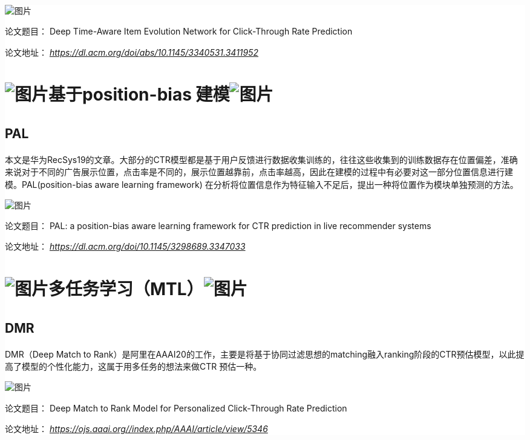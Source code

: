 ![图片](https://mmbiz.qpic.cn/mmbiz_jpg/5fknb41ib9qGgLWvsh7FneiaP2gCaAicRADc4icJrwaiaaJ2ySmnzbCGS6jQFZtsFJFC6uQKnTUdkO3TIhMM1XNyXPQ/640?wx_fmt=jpeg&tp=webp&wxfrom=5&wx_lazy=1&wx_co=1)

论文题目：
Deep Time-Aware Item Evolution Network for Click-Through Rate Prediction

论文地址：
*https://dl.acm.org/doi/abs/10.1145/3340531.3411952*

# ![图片](https://mmbiz.qpic.cn/mmbiz_png/5fknb41ib9qGgLWvsh7FneiaP2gCaAicRADII3PBKkwp8m2ueHpAqkR9X4BlbO8INA7RjovicjGMw1kJ2RW0avOhbg/640?wx_fmt=png&tp=webp&wxfrom=5&wx_lazy=1&wx_co=1)基于position-bias 建模![图片](https://mmbiz.qpic.cn/mmbiz_png/5fknb41ib9qGgLWvsh7FneiaP2gCaAicRADII3PBKkwp8m2ueHpAqkR9X4BlbO8INA7RjovicjGMw1kJ2RW0avOhbg/640?wx_fmt=png&tp=webp&wxfrom=5&wx_lazy=1&wx_co=1)

## PAL

本文是华为RecSys19的文章。大部分的CTR模型都是基于用户反馈进行数据收集训练的，往往这些收集到的训练数据存在位置偏差，准确来说对于不同的广告展示位置，点击率是不同的，展示位置越靠前，点击率越高，因此在建模的过程中有必要对这一部分位置信息进行建模。PAL(position-bias aware learning framework) 在分析将位置信息作为特征输入不足后，提出一种将位置作为模块单独预测的方法。

![图片](https://mmbiz.qpic.cn/mmbiz_png/5fknb41ib9qGgLWvsh7FneiaP2gCaAicRADoh4ca2KqCgwoib4rgYXpjsR6NoibsoZEwxRfDX64DCLUicWvGuHqSDvCw/640?wx_fmt=png&tp=webp&wxfrom=5&wx_lazy=1&wx_co=1)

论文题目：
PAL: a position-bias aware learning framework for CTR prediction in live recommender systems

论文地址：
*https://dl.acm.org/doi/10.1145/3298689.3347033*

# ![图片](https://mmbiz.qpic.cn/mmbiz_png/5fknb41ib9qGgLWvsh7FneiaP2gCaAicRADII3PBKkwp8m2ueHpAqkR9X4BlbO8INA7RjovicjGMw1kJ2RW0avOhbg/640?wx_fmt=png&tp=webp&wxfrom=5&wx_lazy=1&wx_co=1)多任务学习（MTL）![图片](https://mmbiz.qpic.cn/mmbiz_png/5fknb41ib9qGgLWvsh7FneiaP2gCaAicRADII3PBKkwp8m2ueHpAqkR9X4BlbO8INA7RjovicjGMw1kJ2RW0avOhbg/640?wx_fmt=png&tp=webp&wxfrom=5&wx_lazy=1&wx_co=1)

## DMR

DMR（Deep Match to Rank）是阿里在AAAI20的工作，主要是将基于协同过滤思想的matching融入ranking阶段的CTR预估模型，以此提高了模型的个性化能力，这属于用多任务的想法来做CTR 预估一种。

![图片](https://mmbiz.qpic.cn/mmbiz_jpg/5fknb41ib9qGgLWvsh7FneiaP2gCaAicRADozcwzEXlVsLaqMUXQIqYw5TrnUbTK65D7VCial8OBlLicIZIfpM2l7tQ/640?wx_fmt=jpeg&tp=webp&wxfrom=5&wx_lazy=1&wx_co=1)

论文题目：
Deep Match to Rank Model for Personalized Click-Through Rate Prediction

论文地址：
*https://ojs.aaai.org//index.php/AAAI/article/view/5346*
